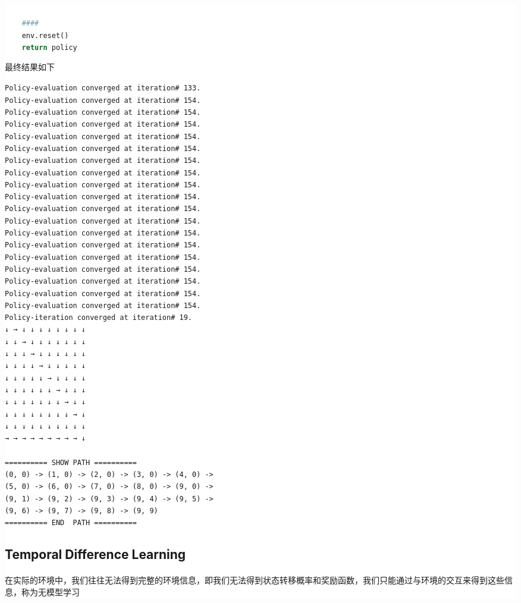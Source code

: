 ```python

    ####
    env.reset()
    return policy
```

最终结果如下

```
Policy-evaluation converged at iteration# 133.
Policy-evaluation converged at iteration# 154.
Policy-evaluation converged at iteration# 154.
Policy-evaluation converged at iteration# 154.
Policy-evaluation converged at iteration# 154.
Policy-evaluation converged at iteration# 154.
Policy-evaluation converged at iteration# 154.
Policy-evaluation converged at iteration# 154.
Policy-evaluation converged at iteration# 154.
Policy-evaluation converged at iteration# 154.
Policy-evaluation converged at iteration# 154.
Policy-evaluation converged at iteration# 154.
Policy-evaluation converged at iteration# 154.
Policy-evaluation converged at iteration# 154.
Policy-evaluation converged at iteration# 154.
Policy-evaluation converged at iteration# 154.
Policy-evaluation converged at iteration# 154.
Policy-evaluation converged at iteration# 154.
Policy-evaluation converged at iteration# 154.
Policy-iteration converged at iteration# 19.
↓ → ↓ ↓ ↓ ↓ ↓ ↓ ↓ ↓
↓ ↓ → ↓ ↓ ↓ ↓ ↓ ↓ ↓
↓ ↓ ↓ → ↓ ↓ ↓ ↓ ↓ ↓
↓ ↓ ↓ ↓ → ↓ ↓ ↓ ↓ ↓
↓ ↓ ↓ ↓ ↓ → ↓ ↓ ↓ ↓
↓ ↓ ↓ ↓ ↓ ↓ → ↓ ↓ ↓
↓ ↓ ↓ ↓ ↓ ↓ ↓ → ↓ ↓
↓ ↓ ↓ ↓ ↓ ↓ ↓ ↓ → ↓
↓ ↓ ↓ ↓ ↓ ↓ ↓ ↓ ↓ ↓
→ → → → → → → → → ↓

========== SHOW PATH ==========
(0, 0) -> (1, 0) -> (2, 0) -> (3, 0) -> (4, 0) ->
(5, 0) -> (6, 0) -> (7, 0) -> (8, 0) -> (9, 0) ->
(9, 1) -> (9, 2) -> (9, 3) -> (9, 4) -> (9, 5) ->
(9, 6) -> (9, 7) -> (9, 8) -> (9, 9)
========== END  PATH ==========
```

## Temporal Difference Learning

在实际的环境中，我们往往无法得到完整的环境信息，即我们无法得到状态转移概率和奖励函数，我们只能通过与环境的交互来得到这些信息，称为无模型学习
